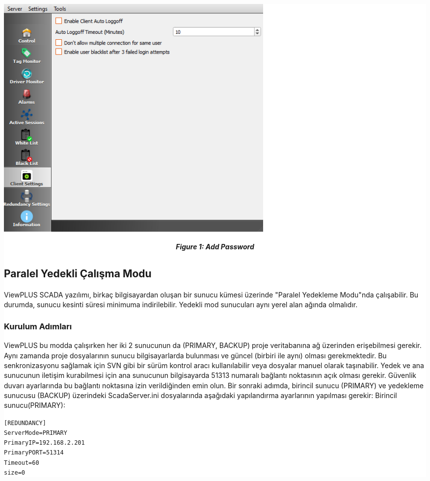 ![server-05](/img/server-05.png)
***<center>Figure 1: Add Password</center>***

</center>

## Paralel Yedekli Çalışma Modu

ViewPLUS SCADA yazılımı, birkaç bilgisayardan oluşan bir sunucu kümesi üzerinde "Paralel Yedekleme Modu"nda çalışabilir. Bu durumda, sunucu kesinti süresi minimuma indirilebilir. Yedekli mod sunucuları aynı yerel alan ağında olmalıdır.

### Kurulum Adımları

ViewPLUS bu modda çalışırken her iki 2 sunucunun da (PRIMARY, BACKUP) proje veritabanına ağ üzerinden erişebilmesi gerekir.
Aynı zamanda proje dosyalarının sunucu bilgisayarlarda bulunması ve güncel (birbiri ile aynı) olması gerekmektedir. Bu senkronizasyonu sağlamak için SVN gibi bir sürüm kontrol aracı kullanılabilir veya dosyalar manuel olarak taşınabilir.
Yedek ve ana sunucunun iletişim kurabilmesi için ana sunucunun bilgisayarda 51313 numaralı bağlantı noktasının açık olması gerekir. Güvenlik duvarı ayarlarında bu bağlantı noktasına izin verildiğinden emin olun.
Bir sonraki adımda, birincil sunucu (PRIMARY) ve yedekleme sunucusu (BACKUP) üzerindeki ScadaServer.ini dosyalarında aşağıdaki yapılandırma ayarlarının yapılması gerekir:
Birincil sunucu(PRIMARY):

```
[REDUNDANCY]
ServerMode=PRIMARY
PrimaryIP=192.168.2.201
PrimaryPORT=51314
Timeout=60
size=0
```
